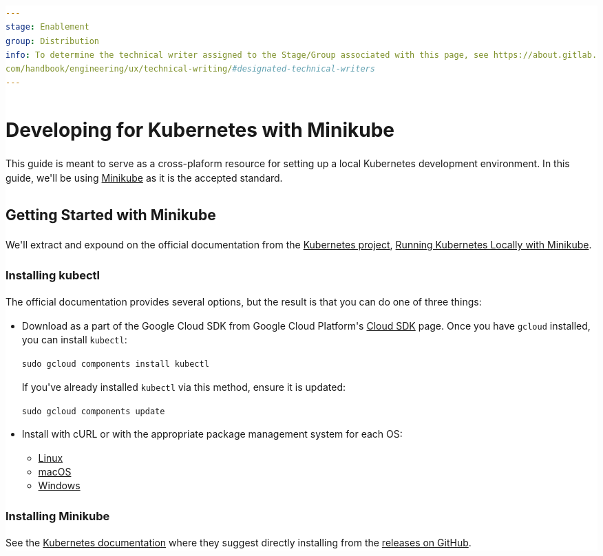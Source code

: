 ```yaml
---
stage: Enablement
group: Distribution
info: To determine the technical writer assigned to the Stage/Group associated with this page, see https://about.gitlab.com/handbook/engineering/ux/technical-writing/#designated-technical-writers
---
```


# Developing for Kubernetes with Minikube

This guide is meant to serve as a cross-plaform resource for setting up a local
Kubernetes development environment. In this guide, we'll be using
[Minikube](https://kubernetes.io/docs/setup/learning-environment/minikube/) as it is the accepted standard.

## Getting Started with Minikube

We'll extract and expound on the official documentation from the
[Kubernetes project](https://kubernetes.io/),
[Running Kubernetes Locally with Minikube](https://kubernetes.io/docs/setup/learning-environment/minikube/).

### Installing kubectl

The official documentation provides several options, but the result is that you
can do one of three things:

- Download as a part of the Google Cloud SDK from Google Cloud Platform's
  [Cloud SDK](https://cloud.google.com/sdk/) page. Once you have `gcloud`
  installed, you can install `kubectl`:

  ```shell
  sudo gcloud components install kubectl
  ```

  If you've already installed `kubectl` via this method, ensure it is updated:

  ```shell
  sudo gcloud components update
  ```

- Install with cURL or with the appropriate package management system for each OS:
  - [Linux](https://kubernetes.io/docs/tasks/tools/install-kubectl-linux/)
  - [macOS](https://kubernetes.io/docs/tasks/tools/install-kubectl-macos/#install-with-homebrew-on-macos)
  - [Windows](https://kubernetes.io/docs/tasks/tools/install-kubectl-windows/#install-on-windows-using-chocolatey-or-scoop)

### Installing Minikube

See the [Kubernetes documentation](https://minikube.sigs.k8s.io/docs/start/)
where they suggest directly installing from the [releases on GitHub](https://github.com/kubernetes/minikube/releases).
